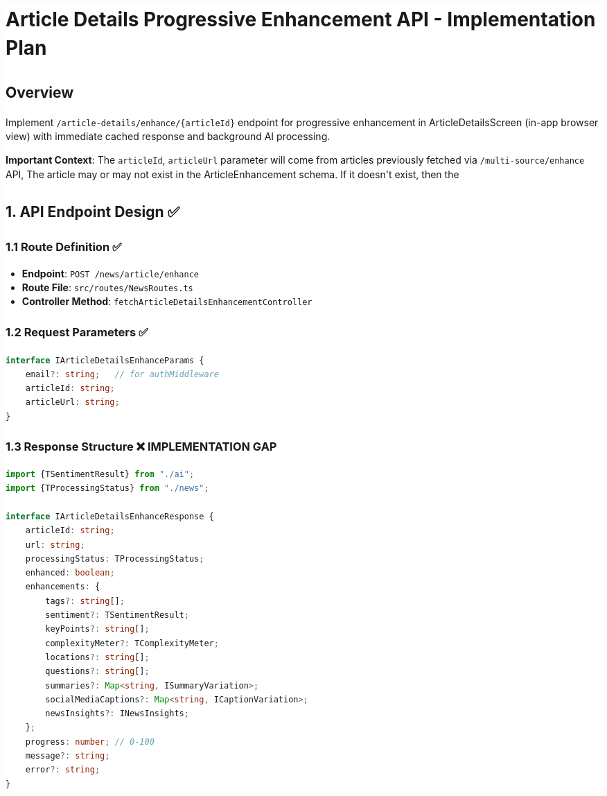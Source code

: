 # Article Details Progressive Enhancement API - Implementation Plan

## Overview

Implement `/article-details/enhance/{articleId}` endpoint for progressive enhancement in ArticleDetailsScreen (in-app browser view) with immediate cached response and background AI processing.

**Important Context**: The `articleId`, `articleUrl` parameter will come from articles previously fetched via `/multi-source/enhance` API, The article may or may not exist in the ArticleEnhancement
schema. If it doesn't exist, then the

## 1. API Endpoint Design ✅

### 1.1 Route Definition ✅

- **Endpoint**: `POST /news/article/enhance`
- **Route File**: `src/routes/NewsRoutes.ts`
- **Controller Method**: `fetchArticleDetailsEnhancementController`

### 1.2 Request Parameters ✅

```typescript
interface IArticleDetailsEnhanceParams {
    email?: string;   // for authMiddleware
    articleId: string;
    articleUrl: string;
}
```

### 1.3 Response Structure ❌ **IMPLEMENTATION GAP**

```typescript
import {TSentimentResult} from "./ai";
import {TProcessingStatus} from "./news";

interface IArticleDetailsEnhanceResponse {
    articleId: string;
    url: string;
    processingStatus: TProcessingStatus;
    enhanced: boolean;
    enhancements: {
        tags?: string[];
        sentiment?: TSentimentResult;
        keyPoints?: string[];
        complexityMeter?: TComplexityMeter;
        locations?: string[];
        questions?: string[];
        summaries?: Map<string, ISummaryVariation>;
        socialMediaCaptions?: Map<string, ICaptionVariation>;
        newsInsights?: INewsInsights;
    };
    progress: number; // 0-100
    message?: string;
    error?: string;
}
```
